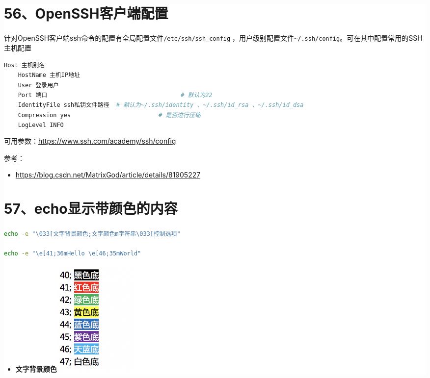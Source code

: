 # 56、OpenSSH客户端配置

针对OpenSSH客户端ssh命令的配置有全局配置文件`/etc/ssh/ssh_config` ，用户级别配置文件`~/.ssh/config`。可在其中配置常用的SSH主机配置

```bash
Host 主机别名
    HostName 主机IP地址 
    User 登录用户
    Port 端口										 # 默认为22
    IdentityFile ssh私钥文件路径	# 默认为~/.ssh/identity 、~/.ssh/id_rsa 、~/.ssh/id_dsa
    Compression yes							# 是否进行压缩
    LogLevel INFO
```

可用参数：https://www.ssh.com/academy/ssh/config

参考：

- https://blog.csdn.net/MatrixGod/article/details/81905227

# 57、echo显示带颜色的内容

```bash
echo -e "\033[文字背景颜色;文字颜色m字符串\033[控制选项" 

echo -e "\e[41;36mHello \e[46;35mWorld"
```

- **文字背景颜色**<img src="../assets/linux-echo-color-background.png" style="zoom:60%;" />

  
  